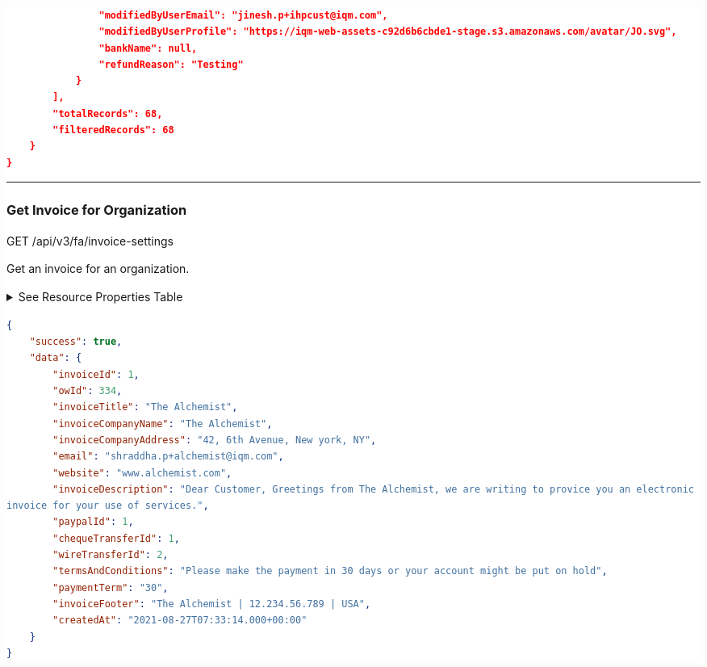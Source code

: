 ```json title="Response 200"
                "modifiedByUserEmail": "jinesh.p+ihpcust@iqm.com",
                "modifiedByUserProfile": "https://iqm-web-assets-c92d6b6cbde1-stage.s3.amazonaws.com/avatar/JO.svg",
                "bankName": null,
                "refundReason": "Testing"
            }
        ],
        "totalRecords": 68,
        "filteredRecords": 68
    }
}
```

</div></div>

---

### Get Invoice for Organization

<span class="badge badge--primary">GET</span> <span class="path-text">/api/v3/fa/invoice-settings</span>

<div class="container">
  <div class="child1">

Get an invoice for an organization.

<details><summary>See Resource Properties Table</summary></details>

</div><div class="child2">

```json title="Response 200"
{
    "success": true,
    "data": {
        "invoiceId": 1,
        "owId": 334,
        "invoiceTitle": "The Alchemist",
        "invoiceCompanyName": "The Alchemist",
        "invoiceCompanyAddress": "42, 6th Avenue, New york, NY",
        "email": "shraddha.p+alchemist@iqm.com",
        "website": "www.alchemist.com",
        "invoiceDescription": "Dear Customer, Greetings from The Alchemist, we are writing to provice you an electronic invoice for your use of services.",
        "paypalId": 1,
        "chequeTransferId": 1,
        "wireTransferId": 2,
        "termsAndConditions": "Please make the payment in 30 days or your account might be put on hold",
        "paymentTerm": "30",
        "invoiceFooter": "The Alchemist | 12.234.56.789 | USA",
        "createdAt": "2021-08-27T07:33:14.000+00:00"
    }
}
```
